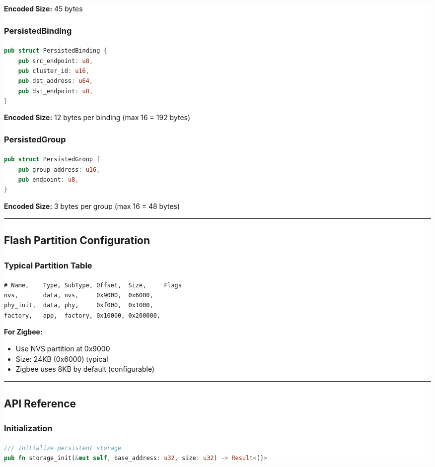 **Encoded Size:** 45 bytes

### PersistedBinding

```rust
pub struct PersistedBinding {
    pub src_endpoint: u8,
    pub cluster_id: u16,
    pub dst_address: u64,
    pub dst_endpoint: u8,
}
```

**Encoded Size:** 12 bytes per binding (max 16 = 192 bytes)

### PersistedGroup

```rust
pub struct PersistedGroup {
    pub group_address: u16,
    pub endpoint: u8,
}
```

**Encoded Size:** 3 bytes per group (max 16 = 48 bytes)

---

## Flash Partition Configuration

### Typical Partition Table

```csv
# Name,    Type, SubType, Offset,  Size,     Flags
nvs,       data, nvs,     0x9000,  0x6000,
phy_init,  data, phy,     0xf000,  0x1000,
factory,   app,  factory, 0x10000, 0x200000,
```

**For Zigbee:**
- Use NVS partition at 0x9000
- Size: 24KB (0x6000) typical
- Zigbee uses 8KB by default (configurable)

---

## API Reference

### Initialization

```rust
/// Initialize persistent storage
pub fn storage_init(&mut self, base_address: u32, size: u32) -> Result<()>
```
